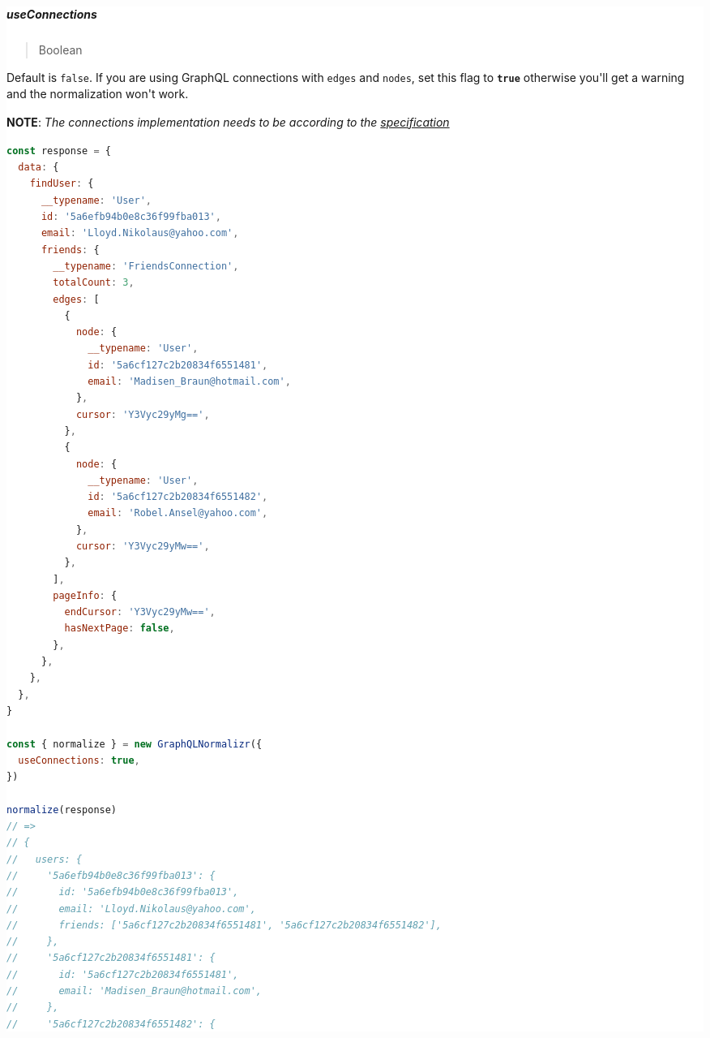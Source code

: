 ##### useConnections

> Boolean

Default is `false`. If you are using GraphQL connections with `edges` and `nodes`, set this flag to **`true`** otherwise you'll get a warning and the normalization won't work.

**NOTE**: _The connections implementation needs to be according to the [specification](https://facebook.github.io/relay/graphql/connections.htm)_

```js
const response = {
  data: {
    findUser: {
      __typename: 'User',
      id: '5a6efb94b0e8c36f99fba013',
      email: 'Lloyd.Nikolaus@yahoo.com',
      friends: {
        __typename: 'FriendsConnection',
        totalCount: 3,
        edges: [
          {
            node: {
              __typename: 'User',
              id: '5a6cf127c2b20834f6551481',
              email: 'Madisen_Braun@hotmail.com',
            },
            cursor: 'Y3Vyc29yMg==',
          },
          {
            node: {
              __typename: 'User',
              id: '5a6cf127c2b20834f6551482',
              email: 'Robel.Ansel@yahoo.com',
            },
            cursor: 'Y3Vyc29yMw==',
          },
        ],
        pageInfo: {
          endCursor: 'Y3Vyc29yMw==',
          hasNextPage: false,
        },
      },
    },
  },
}

const { normalize } = new GraphQLNormalizr({
  useConnections: true,
})

normalize(response)
// =>
// {
//   users: {
//     '5a6efb94b0e8c36f99fba013': {
//       id: '5a6efb94b0e8c36f99fba013',
//       email: 'Lloyd.Nikolaus@yahoo.com',
//       friends: ['5a6cf127c2b20834f6551481', '5a6cf127c2b20834f6551482'],
//     },
//     '5a6cf127c2b20834f6551481': {
//       id: '5a6cf127c2b20834f6551481',
//       email: 'Madisen_Braun@hotmail.com',
//     },
//     '5a6cf127c2b20834f6551482': {
```